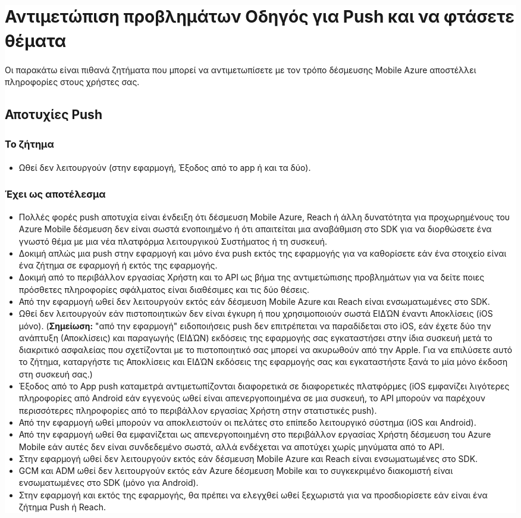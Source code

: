 <properties 
   pageTitle="Azure κινητή δέσμευση οδηγού - Push/Reach αντιμετώπισης προβλημάτων" 
   description="Αντιμετώπιση προβλημάτων επικοινωνίας και ειδοποιήσεων χρήστη στο Azure Mobile δέσμευση" 
   services="mobile-engagement" 
   documentationCenter="" 
   authors="piyushjo" 
   manager="dwrede" 
   editor=""/>

<tags
   ms.service="mobile-engagement"
   ms.devlang="na"
   ms.topic="article"
   ms.tgt_pltfrm="mobile-multiple"
   ms.workload="mobile" 
   ms.date="08/19/2016"
   ms.author="piyushjo"/>

# <a name="troubleshooting-guide-for-push-and-reach-issues"></a>Αντιμετώπιση προβλημάτων Οδηγός για Push και να φτάσετε θέματα

Οι παρακάτω είναι πιθανά ζητήματα που μπορεί να αντιμετωπίσετε με τον τρόπο δέσμευσης Mobile Azure αποστέλλει πληροφορίες στους χρήστες σας.
 
## <a name="push-failures"></a>Αποτυχίες Push

### <a name="issue"></a>Το ζήτημα
- Ωθεί δεν λειτουργούν (στην εφαρμογή, Έξοδος από το app ή και τα δύο).

### <a name="causes"></a>Έχει ως αποτέλεσμα
- Πολλές φορές push αποτυχία είναι ένδειξη ότι δέσμευση Mobile Azure, Reach ή άλλη δυνατότητα για προχωρημένους του Azure Mobile δέσμευση δεν είναι σωστά ενοποιημένο ή ότι απαιτείται μια αναβάθμιση στο SDK για να διορθώσετε ένα γνωστό θέμα με μια νέα πλατφόρμα λειτουργικού Συστήματος ή τη συσκευή.
- Δοκιμή απλώς μια push στην εφαρμογή και μόνο ένα push εκτός της εφαρμογής για να καθορίσετε εάν ένα στοιχείο είναι ένα ζήτημα σε εφαρμογή ή εκτός της εφαρμογής.
- Δοκιμή από το περιβάλλον εργασίας Χρήστη και το API ως βήμα της αντιμετώπισης προβλημάτων για να δείτε ποιες πρόσθετες πληροφορίες σφάλματος είναι διαθέσιμες και τις δύο θέσεις.
- Από την εφαρμογή ωθεί δεν λειτουργούν εκτός εάν δέσμευση Mobile Azure και Reach είναι ενσωματωμένες στο SDK.
- Ωθεί δεν λειτουργούν εάν πιστοποιητικών δεν είναι έγκυρη ή που χρησιμοποιούν σωστά ΕΙΔΏΝ έναντι Αποκλίσεις (iOS μόνο). (**Σημείωση:** "από την εφαρμογή" ειδοποιήσεις push δεν επιτρέπεται να παραδίδεται στο iOS, εάν έχετε δύο την ανάπτυξη (Αποκλίσεις) και παραγωγής (ΕΙΔΏΝ) εκδόσεις της εφαρμογής σας εγκαταστήσει στην ίδια συσκευή μετά το διακριτικό ασφαλείας που σχετίζονται με το πιστοποιητικό σας μπορεί να ακυρωθούν από την Apple. Για να επιλύσετε αυτό το ζήτημα, καταργήστε τις Αποκλίσεις και ΕΙΔΏΝ εκδόσεις της εφαρμογής σας και εγκαταστήστε ξανά το μία μόνο έκδοση στη συσκευή σας.)
- Έξοδος από το App push καταμετρά αντιμετωπίζονται διαφορετικά σε διαφορετικές πλατφόρμες (iOS εμφανίζει λιγότερες πληροφορίες από Android εάν εγγενούς ωθεί είναι απενεργοποιημένα σε μια συσκευή, το API μπορούν να παρέχουν περισσότερες πληροφορίες από το περιβάλλον εργασίας Χρήστη στην στατιστικές push).
- Από την εφαρμογή ωθεί μπορούν να αποκλειστούν οι πελάτες στο επίπεδο λειτουργικό σύστημα (iOS και Android).
- Από την εφαρμογή ωθεί θα εμφανίζεται ως απενεργοποιημένη στο περιβάλλον εργασίας Χρήστη δέσμευση του Azure Mobile εάν αυτές δεν είναι συνδεδεμένο σωστά, αλλά ενδέχεται να αποτύχει χωρίς μηνύματα από το API.
- Στην εφαρμογή ωθεί δεν λειτουργούν εκτός εάν δέσμευση Mobile Azure και Reach είναι ενσωματωμένες στο SDK.
- GCM και ADM ωθεί δεν λειτουργούν εκτός εάν Azure δέσμευση Mobile και το συγκεκριμένο διακομιστή είναι ενσωματωμένες στο SDK (μόνο για Android).
- Στην εφαρμογή και εκτός της εφαρμογής, θα πρέπει να ελεγχθεί ωθεί ξεχωριστά για να προσδιορίσετε εάν είναι ένα ζήτημα Push ή Reach.